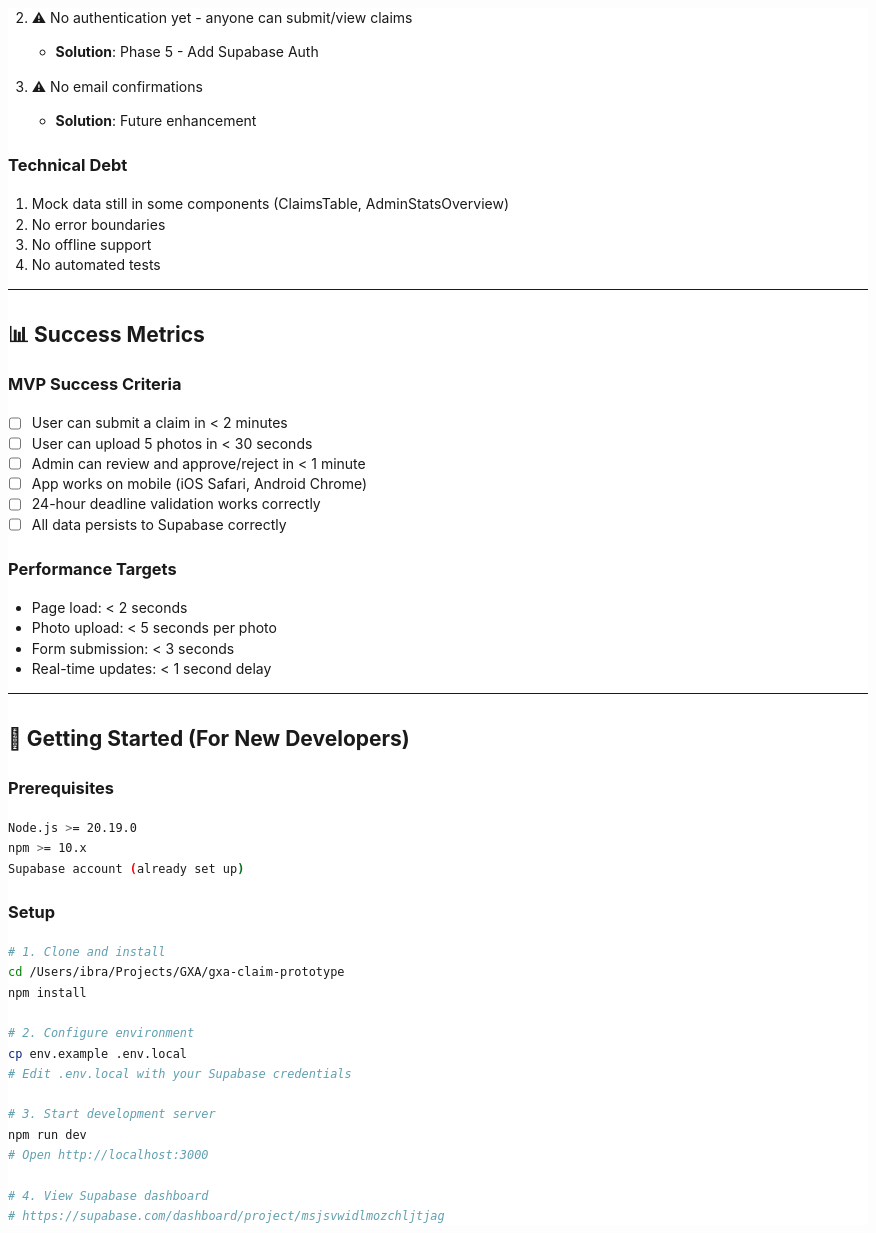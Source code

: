 2. ⚠️ No authentication yet - anyone can submit/view claims
   - **Solution**: Phase 5 - Add Supabase Auth

3. ⚠️ No email confirmations
   - **Solution**: Future enhancement

### Technical Debt
1. Mock data still in some components (ClaimsTable, AdminStatsOverview)
2. No error boundaries
3. No offline support
4. No automated tests

---

## 📊 Success Metrics

### MVP Success Criteria
- [ ] User can submit a claim in < 2 minutes
- [ ] User can upload 5 photos in < 30 seconds
- [ ] Admin can review and approve/reject in < 1 minute
- [ ] App works on mobile (iOS Safari, Android Chrome)
- [ ] 24-hour deadline validation works correctly
- [ ] All data persists to Supabase correctly

### Performance Targets
- Page load: < 2 seconds
- Photo upload: < 5 seconds per photo
- Form submission: < 3 seconds
- Real-time updates: < 1 second delay

---

## 🚀 Getting Started (For New Developers)

### Prerequisites
```bash
Node.js >= 20.19.0
npm >= 10.x
Supabase account (already set up)
```

### Setup
```bash
# 1. Clone and install
cd /Users/ibra/Projects/GXA/gxa-claim-prototype
npm install

# 2. Configure environment
cp env.example .env.local
# Edit .env.local with your Supabase credentials

# 3. Start development server
npm run dev
# Open http://localhost:3000

# 4. View Supabase dashboard
# https://supabase.com/dashboard/project/msjsvwidlmozchljtjag
```
